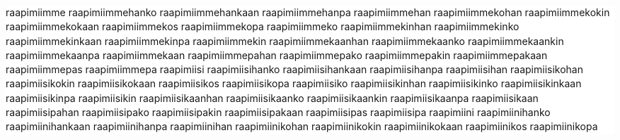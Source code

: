 raapimiimme
raapimiimmehanko
raapimiimmehankaan
raapimiimmehanpa
raapimiimmehan
raapimiimmekohan
raapimiimmekokin
raapimiimmekokaan
raapimiimmekos
raapimiimmekopa
raapimiimmeko
raapimiimmekinhan
raapimiimmekinko
raapimiimmekinkaan
raapimiimmekinpa
raapimiimmekin
raapimiimmekaanhan
raapimiimmekaanko
raapimiimmekaankin
raapimiimmekaanpa
raapimiimmekaan
raapimiimmepahan
raapimiimmepako
raapimiimmepakin
raapimiimmepakaan
raapimiimmepas
raapimiimmepa
raapimiisi
raapimiisihanko
raapimiisihankaan
raapimiisihanpa
raapimiisihan
raapimiisikohan
raapimiisikokin
raapimiisikokaan
raapimiisikos
raapimiisikopa
raapimiisiko
raapimiisikinhan
raapimiisikinko
raapimiisikinkaan
raapimiisikinpa
raapimiisikin
raapimiisikaanhan
raapimiisikaanko
raapimiisikaankin
raapimiisikaanpa
raapimiisikaan
raapimiisipahan
raapimiisipako
raapimiisipakin
raapimiisipakaan
raapimiisipas
raapimiisipa
raapimiini
raapimiinihanko
raapimiinihankaan
raapimiinihanpa
raapimiinihan
raapimiinikohan
raapimiinikokin
raapimiinikokaan
raapimiinikos
raapimiinikopa